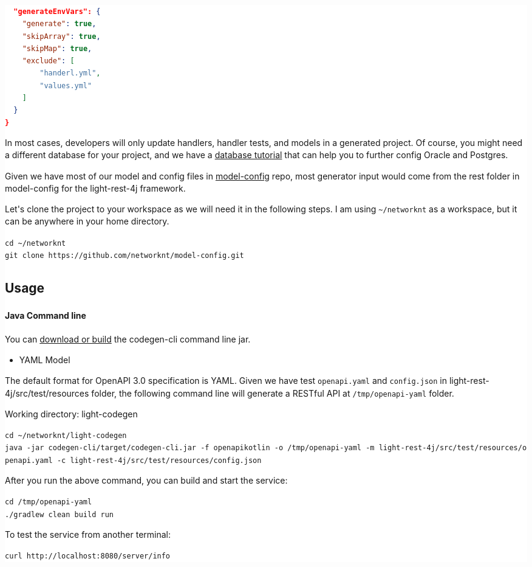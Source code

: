 ```json
  "generateEnvVars": {
  	"generate": true,
  	"skipArray": true,
  	"skipMap": true,
  	"exclude": [
  		"handerl.yml",
  		"values.yml"
  	]
  }
}
```

In most cases, developers will only update handlers, handler tests, and models in a generated project. Of course, you might need a different database for your project, and we have a [database tutorial] that can help you to further config Oracle and Postgres.   

Given we have most of our model and config files in [model-config][] repo, most generator input would come from the rest folder in model-config for the light-rest-4j framework.

Let's clone the project to your workspace as we will need it in the following steps. I am using `~/networknt` as a workspace, but it can be anywhere in your home directory.

```
cd ~/networknt
git clone https://github.com/networknt/model-config.git
```


## Usage

#### Java Command line

You can [download or build][] the codegen-cli command line jar. 

* YAML Model

The default format for OpenAPI 3.0 specification is YAML. Given we have test `openapi.yaml` and `config.json` in light-rest-4j/src/test/resources folder, the following command line will generate a RESTful  API at `/tmp/openapi-yaml` folder.

Working directory: light-codegen

```
cd ~/networknt/light-codegen
java -jar codegen-cli/target/codegen-cli.jar -f openapikotlin -o /tmp/openapi-yaml -m light-rest-4j/src/test/resources/openapi.yaml -c light-rest-4j/src/test/resources/config.json
```

After you run the above command, you can build and start the service:
```
cd /tmp/openapi-yaml
./gradlew clean build run
```

To test the service from another terminal:
```
curl http://localhost:8080/server/info
```


[openapi-parser]: https://github.com/networknt/openapi-parser
[Swagger 2.0 generator tutorial]: /tutorial/generator/swagger/
[Swagger Editor]: /tool/swagger-editor/
[OpenAPI Bundler]: https://github.com/networknt/openapi-bundler
[database tutorial]: /tutorial/rest/swagger/database/
[model-config]: https://github.com/networknt/model-config
[download or build]: /reference/light-codegen/download-build/